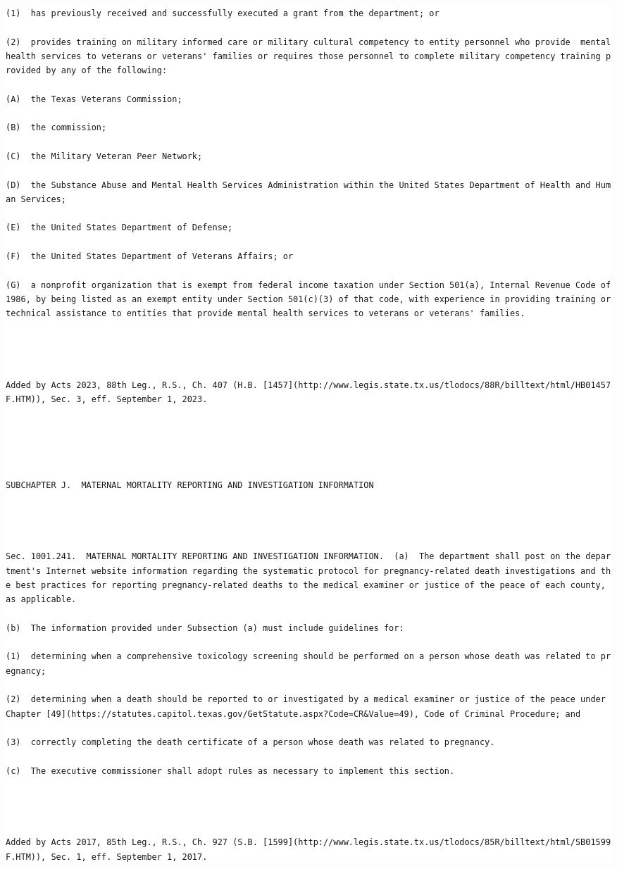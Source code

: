     (1)  has previously received and successfully executed a grant from the department; or 
    
    (2)  provides training on military informed care or military cultural competency to entity personnel who provide  mental health services to veterans or veterans' families or requires those personnel to complete military competency training provided by any of the following: 
    
    (A)  the Texas Veterans Commission; 
    
    (B)  the commission; 
    
    (C)  the Military Veteran Peer Network; 
    
    (D)  the Substance Abuse and Mental Health Services Administration within the United States Department of Health and Human Services; 
    
    (E)  the United States Department of Defense; 
    
    (F)  the United States Department of Veterans Affairs; or
    
    (G)  a nonprofit organization that is exempt from federal income taxation under Section 501(a), Internal Revenue Code of 1986, by being listed as an exempt entity under Section 501(c)(3) of that code, with experience in providing training or technical assistance to entities that provide mental health services to veterans or veterans' families.
    
    
    
    
    Added by Acts 2023, 88th Leg., R.S., Ch. 407 (H.B. [1457](http://www.legis.state.tx.us/tlodocs/88R/billtext/html/HB01457F.HTM)), Sec. 3, eff. September 1, 2023.
    
    
    
    
    
    SUBCHAPTER J.  MATERNAL MORTALITY REPORTING AND INVESTIGATION INFORMATION
    
      
    
    
    Sec. 1001.241.  MATERNAL MORTALITY REPORTING AND INVESTIGATION INFORMATION.  (a)  The department shall post on the department's Internet website information regarding the systematic protocol for pregnancy-related death investigations and the best practices for reporting pregnancy-related deaths to the medical examiner or justice of the peace of each county, as applicable.
    
    (b)  The information provided under Subsection (a) must include guidelines for:
    
    (1)  determining when a comprehensive toxicology screening should be performed on a person whose death was related to pregnancy;
    
    (2)  determining when a death should be reported to or investigated by a medical examiner or justice of the peace under Chapter [49](https://statutes.capitol.texas.gov/GetStatute.aspx?Code=CR&Value=49), Code of Criminal Procedure; and
    
    (3)  correctly completing the death certificate of a person whose death was related to pregnancy.
    
    (c)  The executive commissioner shall adopt rules as necessary to implement this section.
    
    
    
    
    Added by Acts 2017, 85th Leg., R.S., Ch. 927 (S.B. [1599](http://www.legis.state.tx.us/tlodocs/85R/billtext/html/SB01599F.HTM)), Sec. 1, eff. September 1, 2017.
    
    
    
    